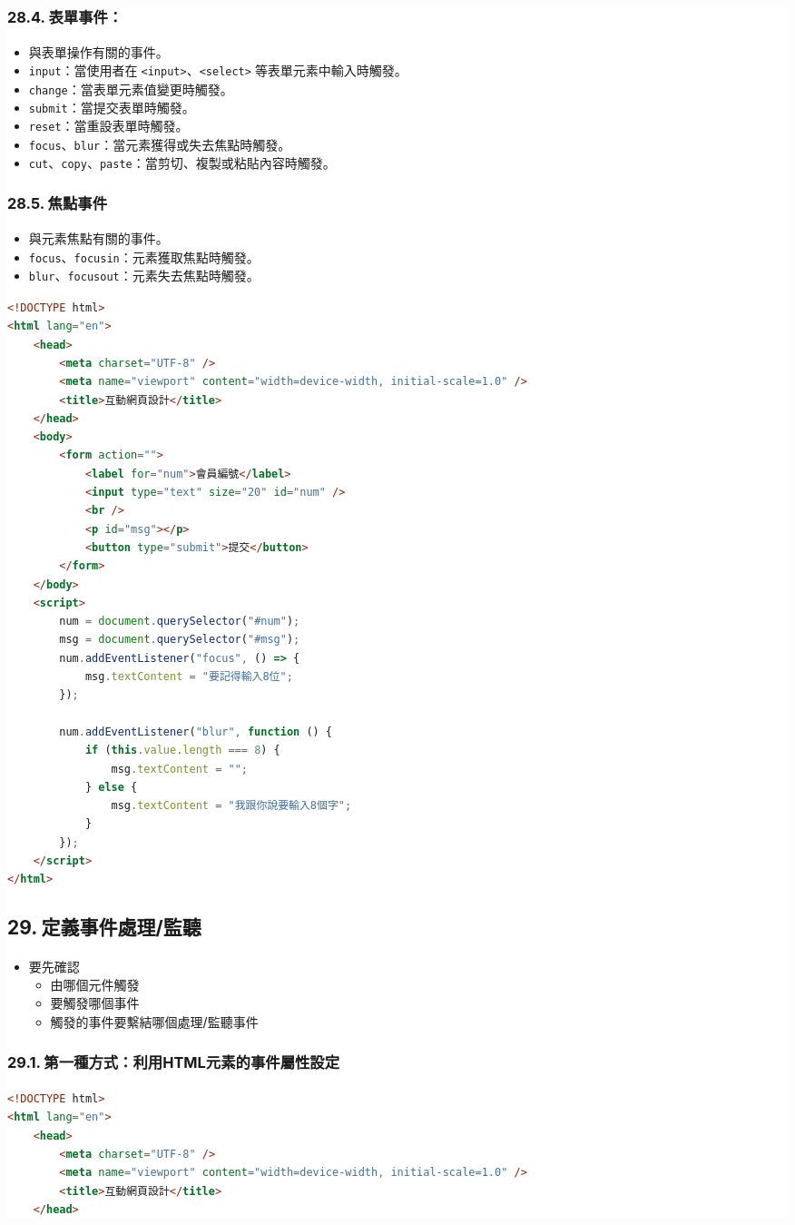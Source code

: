### 28.4. 表單事件：
- 與表單操作有關的事件。
- `input`：當使用者在 `<input>`、`<select>` 等表單元素中輸入時觸發。
- `change`：當表單元素值變更時觸發。
- `submit`：當提交表單時觸發。
- `reset`：當重設表單時觸發。
- `focus`、`blur`：當元素獲得或失去焦點時觸發。
- `cut`、`copy`、`paste`：當剪切、複製或粘貼內容時觸發。

### 28.5. 焦點事件
- 與元素焦點有關的事件。
- `focus`、`focusin`：元素獲取焦點時觸發。
- `blur`、`focusout`：元素失去焦點時觸發。
```html
<!DOCTYPE html>
<html lang="en">
    <head>
        <meta charset="UTF-8" />
        <meta name="viewport" content="width=device-width, initial-scale=1.0" />
        <title>互動網頁設計</title>
    </head>
    <body>
        <form action="">
            <label for="num">會員編號</label>
            <input type="text" size="20" id="num" />
            <br />
            <p id="msg"></p>
            <button type="submit">提交</button>
        </form>
    </body>
    <script>
        num = document.querySelector("#num");
        msg = document.querySelector("#msg");
        num.addEventListener("focus", () => {
            msg.textContent = "要記得輸入8位";
        });

        num.addEventListener("blur", function () {
            if (this.value.length === 8) {
                msg.textContent = "";
            } else {
                msg.textContent = "我跟你說要輸入8個字";
            }
        });
    </script>
</html>
```

## 29. 定義事件處理/監聽
- 要先確認
	- 由哪個元件觸發
	- 要觸發哪個事件
	- 觸發的事件要繫結哪個處理/監聽事件
### 29.1. 第一種方式：利用HTML元素的事件屬性設定
```html
<!DOCTYPE html>
<html lang="en">
    <head>
        <meta charset="UTF-8" />
        <meta name="viewport" content="width=device-width, initial-scale=1.0" />
        <title>互動網頁設計</title>
    </head>
```